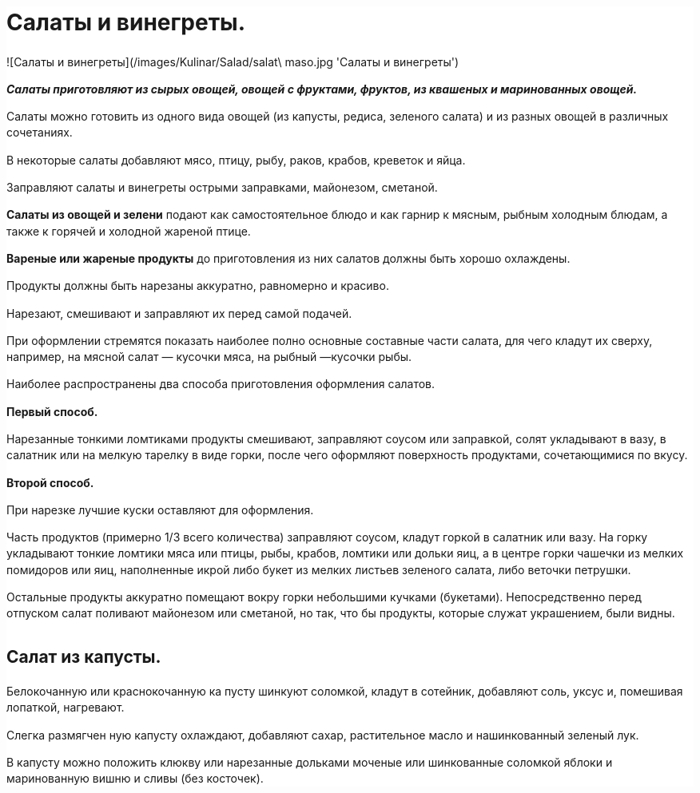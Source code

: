 # Салаты и винегреты.

![Салаты и винегреты](/images/Kulinar/Salad/salat\ maso.jpg 'Салаты и винегреты')

_**Салаты приготовляют из сырых овощей, овощей с фруктами, фруктов, из квашеных и маринованных овощей.**_

Салаты можно готовить из одного вида овощей (из капусты, редиса, зеленого салата) и из разных овощей в различных сочетаниях.

В некоторые салаты добавляют мясо, птицу, рыбу, раков, крабов, креветок и яйца.

Заправляют салаты и винегреты острыми заправками, майонезом, сметаной.

**Салаты из овощей и зелени** подают как самостоятельное блюдо и как гарнир к мясным, рыбным холодным блюдам, а также к горячей и холодной жареной птице.

**Вареные или жареные продукты** до приготовления из них салатов должны быть хорошо охлаждены.

Продукты должны быть нарезаны аккуратно, равномерно и красиво.

Нарезают, смешивают и заправляют их перед самой подачей.

При оформлении стремятся показать наиболее полно основные составные части салата, для чего кладут их сверху, например, на мясной салат — кусочки мяса, на рыбный —кусочки рыбы.

Наиболее распространены два способа приготовления оформления салатов.

**Первый способ.**

Нарезанные тонкими ломтиками продукты смешивают, заправляют соусом или заправкой, солят укладывают в вазу, в салатник или на мелкую тарелку в виде горки, после чего оформляют поверхность продуктами, сочетающимися по вкусу.

**Второй способ.**

При нарезке лучшие куски оставляют для оформления.

Часть продуктов (примерно 1/3 всего количества) заправляют соусом, кладут горкой в салатник или вазу. На горку укладывают тонкие ломтики мяса или птицы, рыбы, крабов, ломтики или дольки яиц, а в центре горки чашечки из мелких помидоров или яиц, наполненные икрой либо букет из мелких листьев зеленого салата, либо веточки петрушки.

Остальные продукты аккуратно помещают вокру горки небольшими кучками (букетами). Непосредственно перед отпуском салат поливают майонезом или сметаной, но так, что бы продукты, которые служат украшением, были видны.

## Салат из капусты.

Белокочанную или краснокочанную ка пусту шинкуют соломкой, кладут в сотейник, добавляют соль,  уксус и, помешивая лопаткой, нагревают.

Слегка размягчен ную капусту охлаждают, добавляют сахар, растительное масло и нашинкованный зеленый лук.

В капусту можно положить клюкву или нарезанные дольками моченые или шинкованные соломкой яблоки и маринованную вишню и сливы (без косточек).

